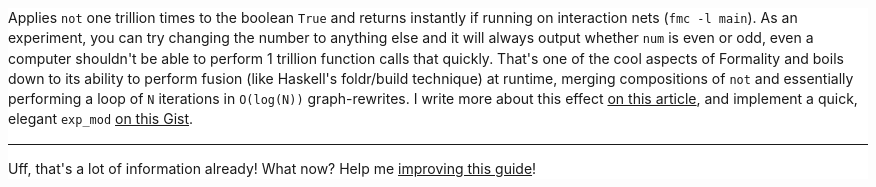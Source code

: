 Applies `not` one trillion times to the boolean `True` and returns instantly if running on interaction nets (`fmc -l main`). As an experiment, you can try changing the number to anything else and it will always output whether `num` is even or odd, even a computer shouldn't be able to perform 1 trillion function calls that quickly. That's one of the cool aspects of Formality and boils down to its ability to perform fusion (like Haskell's foldr/build technique) at runtime, merging compositions of `not` and essentially performing a loop of `N` iterations in `O(log(N))` graph-rewrites. I write more about this effect [on this article](https://medium.com/@maiavictor/solving-the-mystery-behind-abstract-algorithms-magical-optimizations-144225164b07), and implement a quick, elegant `exp_mod` [on this Gist](https://gist.github.com/MaiaVictor/e556062185c5863d814980123e03630f).

---

Uff, that's a lot of information already! What now? Help me [improving this guide](https://gitlab.com/sunshine-cybernetics/docs.moonad.org/issues)!